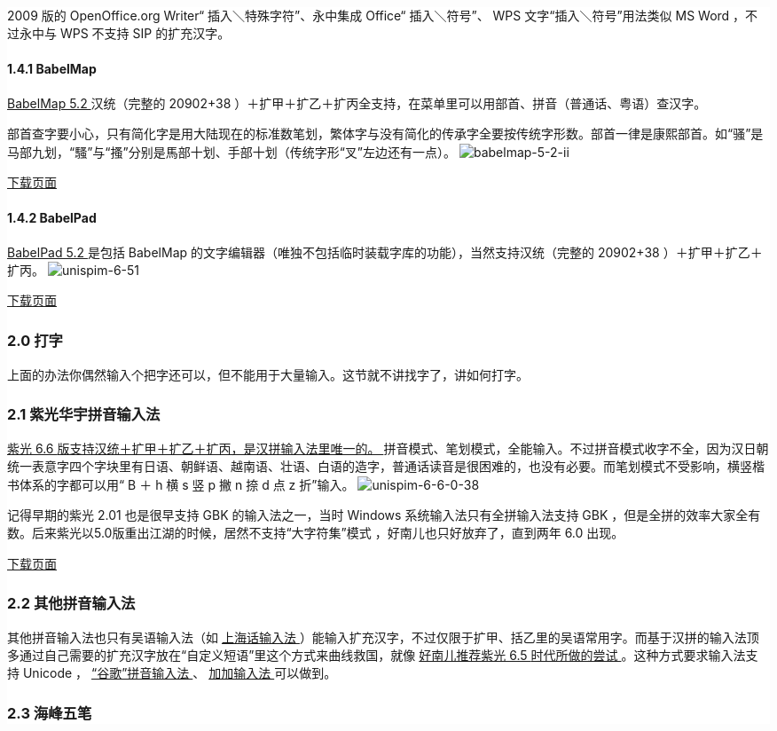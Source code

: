 
2009 版的 OpenOffice.org Writer“ 插入＼特殊字符”、永中集成 Office“ 插入＼符号”、 WPS  文字“插入＼符号”用法类似 MS Word ，不过永中与 WPS 不支持 SIP 的扩充汉字。


#### 1.4.1 BabelMap


[BabelMap 5.2 ](http://shanghaian.72pines.com/unicode-5-2-and-babelmap-5-2/) 汉统（完整的 20902+38 ）＋扩甲＋扩乙＋扩丙全支持，在菜单里可以用部首、拼音（普通话、粤语）查汉字。

部首查字要小心，只有简化字是用大陆现在的标准数笔划，繁体字与没有简化的传承字全要按传统字形数。部首一律是康熙部首。如“骚”是马部九划，“騷”与“搔”分别是馬部十划、手部十划（传统字形“叉”左边还有一点）。 
![babelmap-5-2-ii](http://shanghaian.72pines.com/files/2010/01/babelmap-5-2-ii.png) 

[下载页面 ](http://shanghaian.ys168.com/)


#### 1.4.2 BabelPad


[BabelPad 5.2 ](http://shanghaian.72pines.com/shanghainese-version-of-babelpad-5-2-0-1/) 是包括 BabelMap 的文字编辑器（唯独不包括临时装载字库的功能），当然支持汉统（完整的 20902+38 ）＋扩甲＋扩乙＋扩丙。 
![unispim-6-51](http://shanghaian.72pines.com/files/2009/07/unispim-6-51.png) 

[下载页面 ](http://shanghaian.ys168.com/)


### 2.0  打字


上面的办法你偶然输入个把字还可以，但不能用于大量输入。这节就不讲找字了，讲如何打字。


### 2.1  紫光华宇拼音输入法


[紫光 6.6 ](http://shanghaian.72pines.com/unispim-6-6-0-31/) [版支持汉统＋扩甲＋扩乙＋扩丙，是汉拼输入法里唯一的。 ](http://shanghaian.72pines.com/unispim-6-6-0-31/) 拼音模式、笔划模式，全能输入。不过拼音模式收字不全，因为汉日朝统一表意字四个字块里有日语、朝鲜语、越南语、壮语、白语的造字，普通话读音是很困难的，也没有必要。而笔划模式不受影响，横竖楷书体系的字都可以用“ B ＋ h 横 s 竖 p 撇 n 捺 d 点 z 折”输入。 ![unispim-6-6-0-38](http://shanghaian.72pines.com/files/2010/01/unispim-6-6-0-38.png) 

记得早期的紫光 2.01 也是很早支持 GBK 的输入法之一，当时 Windows 系统输入法只有全拼输入法支持 GBK ，但是全拼的效率大家全有数。后来紫光以5.0版重出江湖的时候，居然不支持“大字符集”模式 ，好南儿也只好放弃了，直到两年 6.0 出现。

[下载页面 ](http://www.unispim.com/software/) 


### 2.2  其他拼音输入法


其他拼音输入法也只有吴语输入法（如 [上海话输入法 ](http://www.longdang.com/shanghaihua.aspx) ）能输入扩充汉字，不过仅限于扩甲、括乙里的吴语常用字。而基于汉拼的输入法顶多通过自己需要的扩充汉字放在“自定义短语”里这个方式来曲线救国，就像 [好南儿推荐紫光 6.5 ](http://shanghaian.72pines.com/unispim-6-5-0-10/) [时代所做的尝试 ](http://shanghaian.72pines.com/unispim-6-5-0-10/) 。这种方式要求输入法支持 Unicode ， [“谷歌”拼音输入法 ](http://tools.google.com/pinyin) 、 [加加输入法 ](http://dir.jjol.cn/Pyjj/) 可以做到。


### 2.3  海峰五笔
